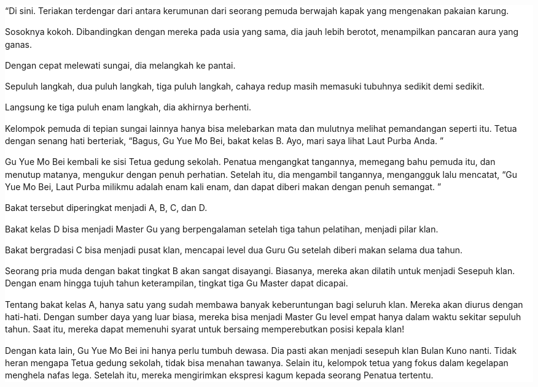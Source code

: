 

“Di sini. Teriakan terdengar dari antara kerumunan dari seorang pemuda berwajah kapak yang mengenakan pakaian karung.



Sosoknya kokoh. Dibandingkan dengan mereka pada usia yang sama, dia jauh lebih berotot, menampilkan pancaran aura yang ganas.



Dengan cepat melewati sungai, dia melangkah ke pantai.



Sepuluh langkah, dua puluh langkah, tiga puluh langkah, cahaya redup masih memasuki tubuhnya sedikit demi sedikit.



Langsung ke tiga puluh enam langkah, dia akhirnya berhenti.



Kelompok pemuda di tepian sungai lainnya hanya bisa melebarkan mata dan mulutnya melihat pemandangan seperti itu. Tetua dengan senang hati berteriak, “Bagus, Gu Yue Mo Bei, bakat kelas B. Ayo, mari saya lihat Laut Purba Anda. ”



Gu Yue Mo Bei kembali ke sisi Tetua gedung sekolah. Penatua mengangkat tangannya, memegang bahu pemuda itu, dan menutup matanya, mengukur dengan penuh perhatian. Setelah itu, dia mengambil tangannya, mengangguk lalu mencatat, “Gu Yue Mo Bei, Laut Purba milikmu adalah enam kali enam, dan dapat diberi makan dengan penuh semangat. ”





Bakat tersebut diperingkat menjadi A, B, C, dan D.



Bakat kelas D bisa menjadi Master Gu yang berpengalaman setelah tiga tahun pelatihan, menjadi pilar klan.



Bakat bergradasi C bisa menjadi pusat klan, mencapai level dua Guru Gu setelah diberi makan selama dua tahun.



Seorang pria muda dengan bakat tingkat B akan sangat disayangi. Biasanya, mereka akan dilatih untuk menjadi Sesepuh klan. Dengan enam hingga tujuh tahun keterampilan, tingkat tiga Gu Master dapat dicapai.



Tentang bakat kelas A, hanya satu yang sudah membawa banyak keberuntungan bagi seluruh klan. Mereka akan diurus dengan hati-hati. Dengan sumber daya yang luar biasa, mereka bisa menjadi Master Gu level empat hanya dalam waktu sekitar sepuluh tahun. Saat itu, mereka dapat memenuhi syarat untuk bersaing memperebutkan posisi kepala klan!



Dengan kata lain, Gu Yue Mo Bei ini hanya perlu tumbuh dewasa. Dia pasti akan menjadi sesepuh klan Bulan Kuno nanti. Tidak heran mengapa Tetua gedung sekolah, tidak bisa menahan tawanya. Selain itu, kelompok tetua yang fokus dalam kegelapan menghela nafas lega. Setelah itu, mereka mengirimkan ekspresi kagum kepada seorang Penatua tertentu.
